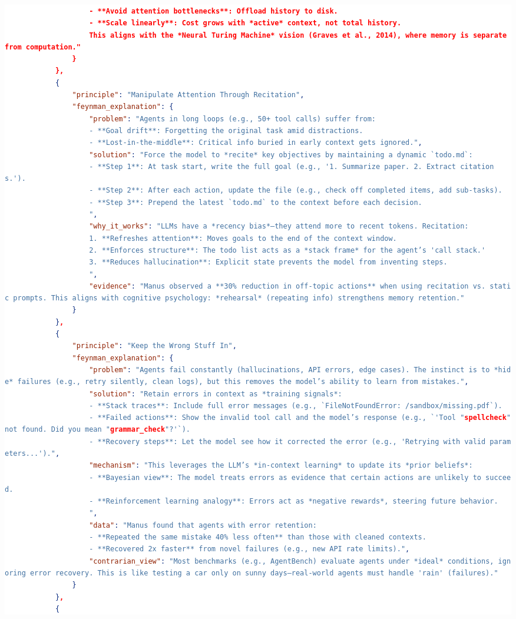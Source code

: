 ```json
                    - **Avoid attention bottlenecks**: Offload history to disk.
                    - **Scale linearly**: Cost grows with *active* context, not total history.
                    This aligns with the *Neural Turing Machine* vision (Graves et al., 2014), where memory is separate from computation."
                }
            },
            {
                "principle": "Manipulate Attention Through Recitation",
                "feynman_explanation": {
                    "problem": "Agents in long loops (e.g., 50+ tool calls) suffer from:
                    - **Goal drift**: Forgetting the original task amid distractions.
                    - **Lost-in-the-middle**: Critical info buried in early context gets ignored.",
                    "solution": "Force the model to *recite* key objectives by maintaining a dynamic `todo.md`:
                    - **Step 1**: At task start, write the full goal (e.g., '1. Summarize paper. 2. Extract citations.').
                    - **Step 2**: After each action, update the file (e.g., check off completed items, add sub-tasks).
                    - **Step 3**: Prepend the latest `todo.md` to the context before each decision.
                    ",
                    "why_it_works": "LLMs have a *recency bias*—they attend more to recent tokens. Recitation:
                    1. **Refreshes attention**: Moves goals to the end of the context window.
                    2. **Enforces structure**: The todo list acts as a *stack frame* for the agent’s 'call stack.'
                    3. **Reduces hallucination**: Explicit state prevents the model from inventing steps.
                    ",
                    "evidence": "Manus observed a **30% reduction in off-topic actions** when using recitation vs. static prompts. This aligns with cognitive psychology: *rehearsal* (repeating info) strengthens memory retention."
                }
            },
            {
                "principle": "Keep the Wrong Stuff In",
                "feynman_explanation": {
                    "problem": "Agents fail constantly (hallucinations, API errors, edge cases). The instinct is to *hide* failures (e.g., retry silently, clean logs), but this removes the model’s ability to learn from mistakes.",
                    "solution": "Retain errors in context as *training signals*:
                    - **Stack traces**: Include full error messages (e.g., `FileNotFoundError: /sandbox/missing.pdf`).
                    - **Failed actions**: Show the invalid tool call and the model’s response (e.g., `'Tool "spellcheck" not found. Did you mean "grammar_check"?'`).
                    - **Recovery steps**: Let the model see how it corrected the error (e.g., 'Retrying with valid parameters...').",
                    "mechanism": "This leverages the LLM’s *in-context learning* to update its *prior beliefs*:
                    - **Bayesian view**: The model treats errors as evidence that certain actions are unlikely to succeed.
                    - **Reinforcement learning analogy**: Errors act as *negative rewards*, steering future behavior.
                    ",
                    "data": "Manus found that agents with error retention:
                    - **Repeated the same mistake 40% less often** than those with cleaned contexts.
                    - **Recovered 2x faster** from novel failures (e.g., new API rate limits).",
                    "contrarian_view": "Most benchmarks (e.g., AgentBench) evaluate agents under *ideal* conditions, ignoring error recovery. This is like testing a car only on sunny days—real-world agents must handle 'rain' (failures)."
                }
            },
            {
```
